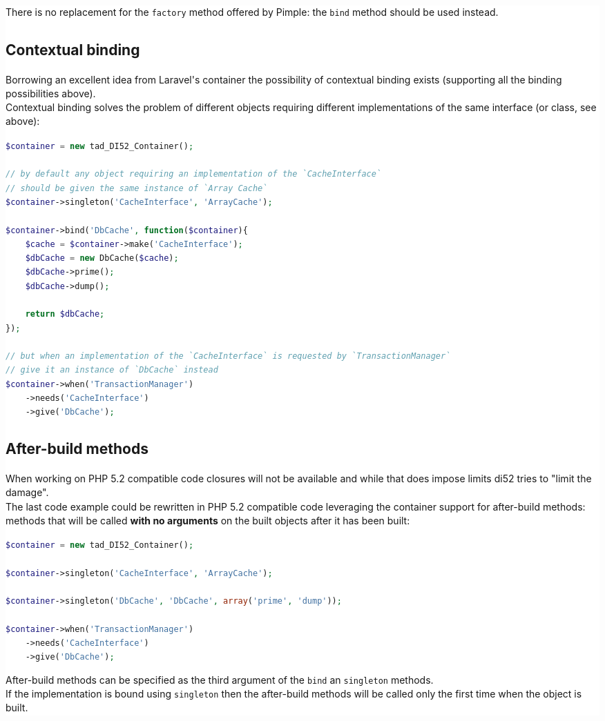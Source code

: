 There is no replacement for the `factory` method offered by Pimple: the `bind` method should be used instead.

## Contextual binding
Borrowing an excellent idea from Laravel's container the possibility of contextual binding exists (supporting all the binding possibilities above).  
Contextual binding solves the problem of different objects requiring different implementations of the same interface (or class, see above):

```php
$container = new tad_DI52_Container();

// by default any object requiring an implementation of the `CacheInterface`
// should be given the same instance of `Array Cache`
$container->singleton('CacheInterface', 'ArrayCache');

$container->bind('DbCache', function($container){
    $cache = $container->make('CacheInterface');
    $dbCache = new DbCache($cache);
    $dbCache->prime();
    $dbCache->dump();

    return $dbCache;
});

// but when an implementation of the `CacheInterface` is requested by `TransactionManager`
// give it an instance of `DbCache` instead
$container->when('TransactionManager')
    ->needs('CacheInterface')
    ->give('DbCache');
```

## After-build methods
When working on PHP 5.2 compatible code closures will not be available and while that does impose limits di52 tries to "limit the damage".  
The last code example could be rewritten in PHP 5.2 compatible code leveraging the container support for after-build methods: methods that will be called **with no arguments** on the built objects after it has been built:

```php
$container = new tad_DI52_Container();

$container->singleton('CacheInterface', 'ArrayCache');

$container->singleton('DbCache', 'DbCache', array('prime', 'dump'));

$container->when('TransactionManager')
    ->needs('CacheInterface')
    ->give('DbCache');
```

After-build methods can be specified as the third argument of the `bind` an `singleton` methods.  
If the implementation is bound using `singleton` then the after-build methods will be called only the first time when the object is built.  
